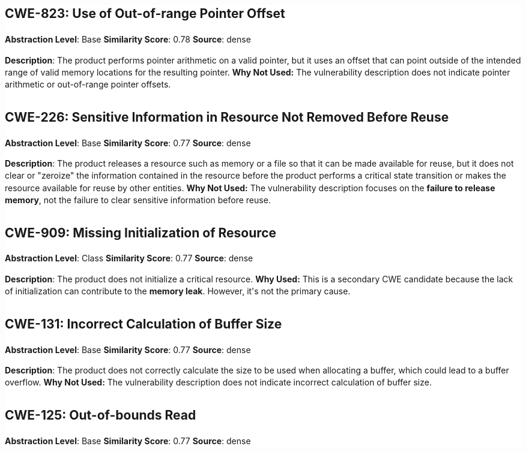 ## CWE-823: Use of Out-of-range Pointer Offset
**Abstraction Level**: Base
**Similarity Score**: 0.78
**Source**: dense

**Description**:
The product performs pointer arithmetic on a valid pointer, but it uses an offset that can point outside of the intended range of valid memory locations for the resulting pointer.
**Why Not Used:** The vulnerability description does not indicate pointer arithmetic or out-of-range pointer offsets.

## CWE-226: Sensitive Information in Resource Not Removed Before Reuse
**Abstraction Level**: Base
**Similarity Score**: 0.77
**Source**: dense

**Description**:
The product releases a resource such as memory or a file so that it can be made available for reuse, but it does not clear or "zeroize" the information contained in the resource before the product performs a critical state transition or makes the resource available for reuse by other entities.
**Why Not Used:** The vulnerability description focuses on the **failure to release memory**, not the failure to clear sensitive information before reuse.

## CWE-909: Missing Initialization of Resource
**Abstraction Level**: Class
**Similarity Score**: 0.77
**Source**: dense

**Description**:
The product does not initialize a critical resource.
**Why Used:** This is a secondary CWE candidate because the lack of initialization can contribute to the **memory leak**. However, it's not the primary cause.

## CWE-131: Incorrect Calculation of Buffer Size
**Abstraction Level**: Base
**Similarity Score**: 0.77
**Source**: dense

**Description**:
The product does not correctly calculate the size to be used when allocating a buffer, which could lead to a buffer overflow.
**Why Not Used:** The vulnerability description does not indicate incorrect calculation of buffer size.

## CWE-125: Out-of-bounds Read
**Abstraction Level**: Base
**Similarity Score**: 0.77
**Source**: dense
